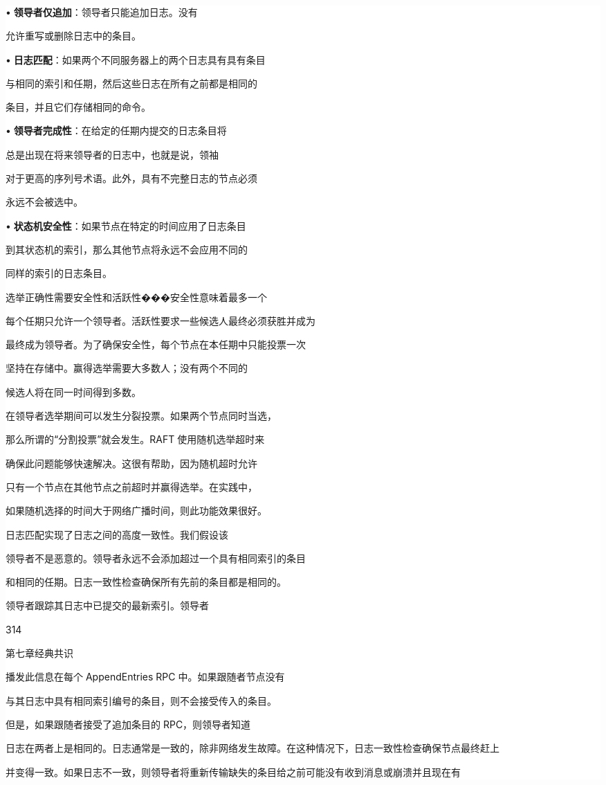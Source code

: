 • **领导者仅追加**：领导者只能追加日志。没有

允许重写或删除日志中的条目。

• **日志匹配**：如果两个不同服务器上的两个日志具有具有条目

与相同的索引和任期，然后这些日志在所有之前都是相同的

条目，并且它们存储相同的命令。

• **领导者完成性**：在给定的任期内提交的日志条目将

总是出现在将来领导者的日志中，也就是说，领袖

对于更高的序列号术语。此外，具有不完整日志的节点必须

永远不会被选中。

• **状态机安全性**：如果节点在特定的时间应用了日志条目

到其状态机的索引，那么其他节点将永远不会应用不同的

同样的索引的日志条目。

选举正确性需要安全性和活跃性���安全性意味着最多一个

每个任期只允许一个领导者。活跃性要求一些候选人最终必须获胜并成为

最终成为领导者。为了确保安全性，每个节点在本任期中只能投票一次

坚持在存储中。赢得选举需要大多数人；没有两个不同的

候选人将在同一时间得到多数。

在领导者选举期间可以发生分裂投票。如果两个节点同时当选，

那么所谓的“分割投票”就会发生。RAFT 使用随机选举超时来

确保此问题能够快速解决。这很有帮助，因为随机超时允许

只有一个节点在其他节点之前超时并赢得选举。在实践中，

如果随机选择的时间大于网络广播时间，则此功能效果很好。

日志匹配实现了日志之间的高度一致性。我们假设该

领导者不是恶意的。领导者永远不会添加超过一个具有相同索引的条目

和相同的任期。日志一致性检查确保所有先前的条目都是相同的。

领导者跟踪其日志中已提交的最新索引。领导者

314

第七章经典共识

播发此信息在每个 AppendEntries RPC 中。如果跟随者节点没有

与其日志中具有相同索引编号的条目，则不会接受传入的条目。

但是，如果跟随者接受了追加条目的 RPC，则领导者知道

日志在两者上是相同的。日志通常是一致的，除非网络发生故障。在这种情况下，日志一致性检查确保节点最终赶上

并变得一致。如果日志不一致，则领导者将重新传输缺失的条目给之前可能没有收到消息或崩溃并且现在有
